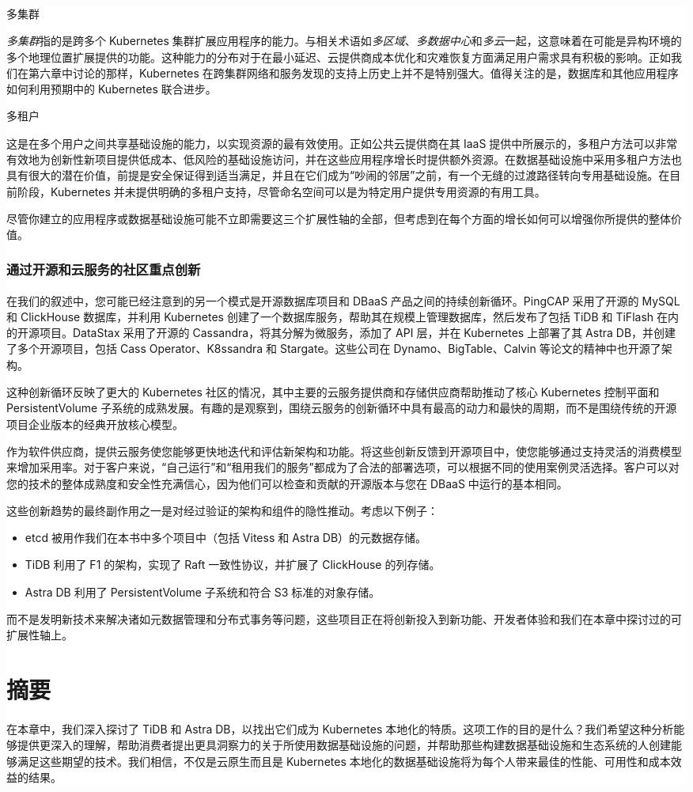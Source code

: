 多集群

*多集群*指的是跨多个 Kubernetes 集群扩展应用程序的能力。与相关术语如*多区域*、*多数据中心*和*多云*一起，这意味着在可能是异构环境的多个地理位置扩展提供的功能。这种能力的分布对于在最小延迟、云提供商成本优化和灾难恢复方面满足用户需求具有积极的影响。正如我们在第六章中讨论的那样，Kubernetes 在跨集群网络和服务发现的支持上历史上并不是特别强大。值得关注的是，数据库和其他应用程序如何利用预期中的 Kubernetes 联合进步。

多租户

这是在多个用户之间共享基础设施的能力，以实现资源的最有效使用。正如公共云提供商在其 IaaS 提供中所展示的，多租户方法可以非常有效地为创新性新项目提供低成本、低风险的基础设施访问，并在这些应用程序增长时提供额外资源。在数据基础设施中采用多租户方法也具有很大的潜在价值，前提是安全保证得到适当满足，并且在它们成为“吵闹的邻居”之前，有一个无缝的过渡路径转向专用基础设施。在目前阶段，Kubernetes 并未提供明确的多租户支持，尽管命名空间可以是为特定用户提供专用资源的有用工具。

尽管你建立的应用程序或数据基础设施可能不立即需要这三个扩展性轴的全部，但考虑到在每个方面的增长如何可以增强你所提供的整体价值。

### 通过开源和云服务的社区重点创新

在我们的叙述中，您可能已经注意到的另一个模式是开源数据库项目和 DBaaS 产品之间的持续创新循环。PingCAP 采用了开源的 MySQL 和 ClickHouse 数据库，并利用 Kubernetes 创建了一个数据库服务，帮助其在规模上管理数据库，然后发布了包括 TiDB 和 TiFlash 在内的开源项目。DataStax 采用了开源的 Cassandra，将其分解为微服务，添加了 API 层，并在 Kubernetes 上部署了其 Astra DB，并创建了多个开源项目，包括 Cass Operator、K8ssandra 和 Stargate。这些公司在 Dynamo、BigTable、Calvin 等论文的精神中也开源了架构。

这种创新循环反映了更大的 Kubernetes 社区的情况，其中主要的云服务提供商和存储供应商帮助推动了核心 Kubernetes 控制平面和 PersistentVolume 子系统的成熟发展。有趣的是观察到，围绕云服务的创新循环中具有最高的动力和最快的周期，而不是围绕传统的开源项目企业版本的经典开放核心模型。

作为软件供应商，提供云服务使您能够更快地迭代和评估新架构和功能。将这些创新反馈到开源项目中，使您能够通过支持灵活的消费模型来增加采用率。对于客户来说，“自己运行”和“租用我们的服务”都成为了合法的部署选项，可以根据不同的使用案例灵活选择。客户可以对您的技术的整体成熟度和安全性充满信心，因为他们可以检查和贡献的开源版本与您在 DBaaS 中运行的基本相同。

这些创新趋势的最终副作用之一是对经过验证的架构和组件的隐性推动。考虑以下例子：

+   etcd 被用作我们在本书中多个项目中（包括 Vitess 和 Astra DB）的元数据存储。

+   TiDB 利用了 F1 的架构，实现了 Raft 一致性协议，并扩展了 ClickHouse 的列存储。

+   Astra DB 利用了 PersistentVolume 子系统和符合 S3 标准的对象存储。

而不是发明新技术来解决诸如元数据管理和分布式事务等问题，这些项目正在将创新投入到新功能、开发者体验和我们在本章中探讨过的可扩展性轴上。

# 摘要

在本章中，我们深入探讨了 TiDB 和 Astra DB，以找出它们成为 Kubernetes 本地化的特质。这项工作的目的是什么？我们希望这种分析能够提供更深入的理解，帮助消费者提出更具洞察力的关于所使用数据基础设施的问题，并帮助那些构建数据基础设施和生态系统的人创建能够满足这些期望的技术。我们相信，不仅是云原生而且是 Kubernetes 本地化的数据基础设施将为每个人带来最佳的性能、可用性和成本效益的结果。
